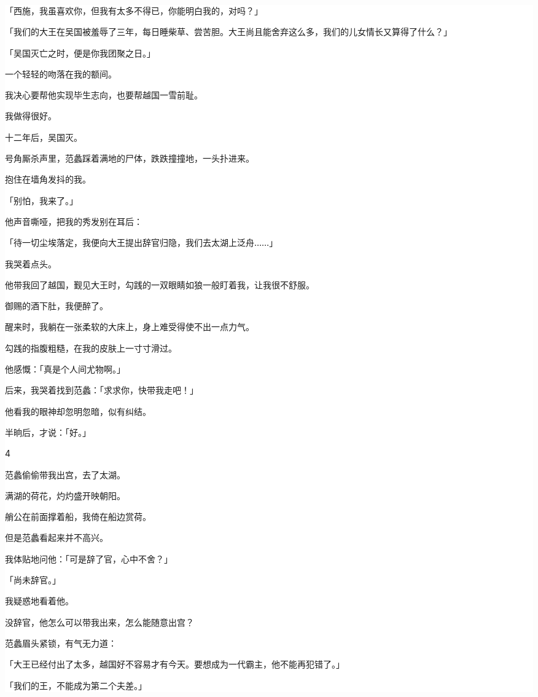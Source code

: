 「西施，我虽喜欢你，但我有太多不得已，你能明白我的，对吗？」

「我们的大王在吴国被羞辱了三年，每日睡柴草、尝苦胆。大王尚且能舍弃这么多，我们的儿女情长又算得了什么？」

「吴国灭亡之时，便是你我团聚之日。」

一个轻轻的吻落在我的额间。

我决心要帮他实现毕生志向，也要帮越国一雪前耻。

我做得很好。

十二年后，吴国灭。

号角厮杀声里，范蠡踩着满地的尸体，跌跌撞撞地，一头扑进来。

抱住在墙角发抖的我。

「别怕，我来了。」

他声音嘶哑，把我的秀发别在耳后：

「待一切尘埃落定，我便向大王提出辞官归隐，我们去太湖上泛舟……」

我哭着点头。

他带我回了越国，觐见大王时，勾践的一双眼睛如狼一般盯着我，让我很不舒服。

御赐的酒下肚，我便醉了。

醒来时，我躺在一张柔软的大床上，身上难受得使不出一点力气。

勾践的指腹粗糙，在我的皮肤上一寸寸滑过。

他感慨：「真是个人间尤物啊。」

后来，我哭着找到范蠡：「求求你，快带我走吧！」

他看我的眼神却忽明忽暗，似有纠结。

半晌后，才说：「好。」

4

范蠡偷偷带我出宫，去了太湖。

满湖的荷花，灼灼盛开映朝阳。

艄公在前面撑着船，我倚在船边赏荷。

但是范蠡看起来并不高兴。

我体贴地问他：「可是辞了官，心中不舍？」

「尚未辞官。」

我疑惑地看着他。

没辞官，他怎么可以带我出来，怎么能随意出宫？

范蠡眉头紧锁，有气无力道：

「大王已经付出了太多，越国好不容易才有今天。要想成为一代霸主，他不能再犯错了。」

「我们的王，不能成为第二个夫差。」
